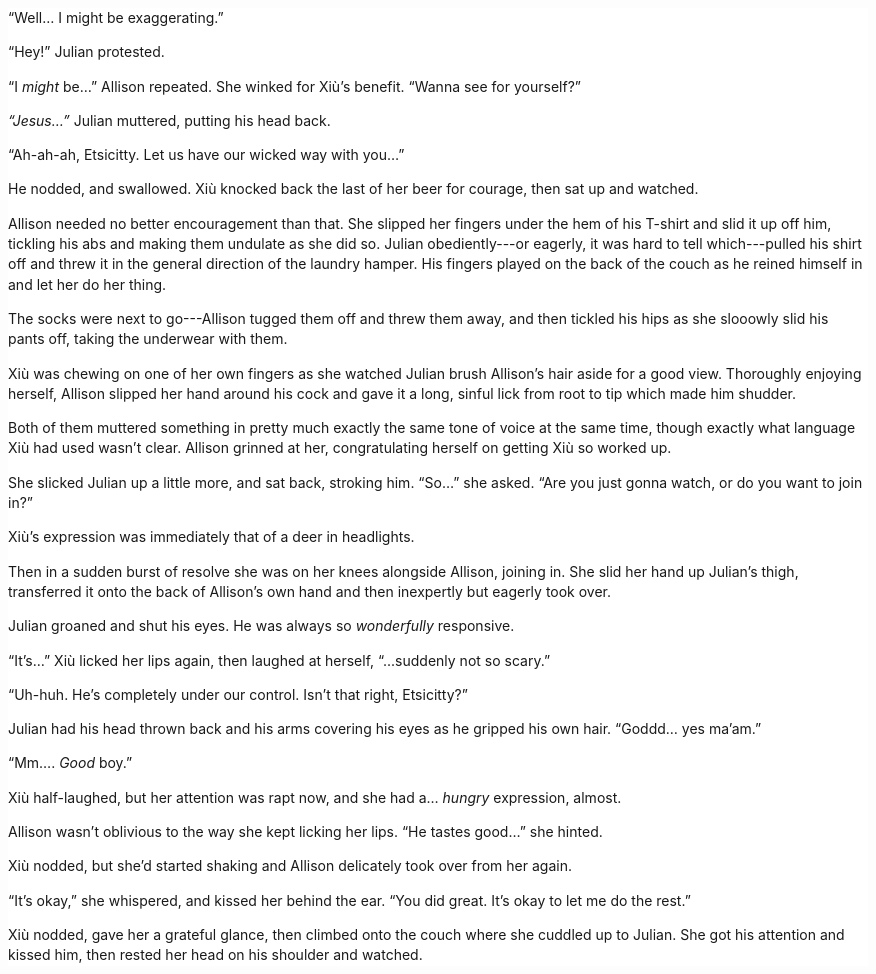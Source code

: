 “Well… I might be exaggerating.”

“Hey!” Julian protested.

“I *might* be…” Allison repeated. She winked for Xiù’s benefit. “Wanna see for yourself?”

*“Jesus…”* Julian muttered, putting his head back.

“Ah-ah-ah, Etsicitty. Let us have our wicked way with you…”

He nodded, and swallowed. Xiù knocked back the last of her beer for courage, then sat up and watched.

Allison needed no better encouragement than that. She slipped her fingers under the hem of his T-shirt and slid it up off him, tickling his abs and making them undulate as she did so. Julian obediently---or eagerly, it was hard to tell which---pulled his shirt off and threw it in the general direction of the laundry hamper. His fingers played on the back of the couch as he reined himself in and let her do her thing.

The socks were next to go---Allison tugged them off and threw them away, and then tickled his hips as she slooowly slid his pants off, taking the underwear with them.

Xiù was chewing on one of her own fingers as she watched Julian brush Allison’s hair aside for a good view. Thoroughly enjoying herself, Allison slipped her hand around his cock and gave it a long, sinful lick from root to tip which made him shudder.

Both of them muttered something in pretty much exactly the same tone of voice at the same time, though exactly what language Xiù had used wasn’t clear. Allison grinned at her, congratulating herself on getting Xiù so worked up.

She slicked Julian up a little more, and sat back, stroking him. “So…” she asked. “Are you just gonna watch, or do you want to join in?”

Xiù’s expression was immediately that of a deer in headlights.

Then in a sudden burst of resolve she was on her knees alongside Allison, joining in. She slid her hand up Julian’s thigh, transferred it onto the back of Allison’s own hand and then inexpertly but eagerly took over.

Julian groaned and shut his eyes. He was always so *wonderfully* responsive.

“It’s…” Xiù licked her lips again, then laughed at herself, “...suddenly not so scary.”

“Uh-huh. He’s completely under our control. Isn’t that right, Etsicitty?”

Julian had his head thrown back and his arms covering his eyes as he gripped his own hair. “Goddd… yes ma’am.”

“Mm…. *Good* boy.”

Xiù half-laughed, but her attention was rapt now, and she had a… *hungry* expression, almost.

Allison wasn’t oblivious to the way she kept licking her lips. “He tastes good…” she hinted.

Xiù nodded, but she’d started shaking and Allison delicately took over from her again.

“It’s okay,” she whispered, and kissed her behind the ear. “You did great. It’s okay to let me do the rest.”

Xiù nodded, gave her a grateful glance, then climbed onto the couch where she cuddled up to Julian. She got his attention and kissed him, then rested her head on his shoulder and watched.
